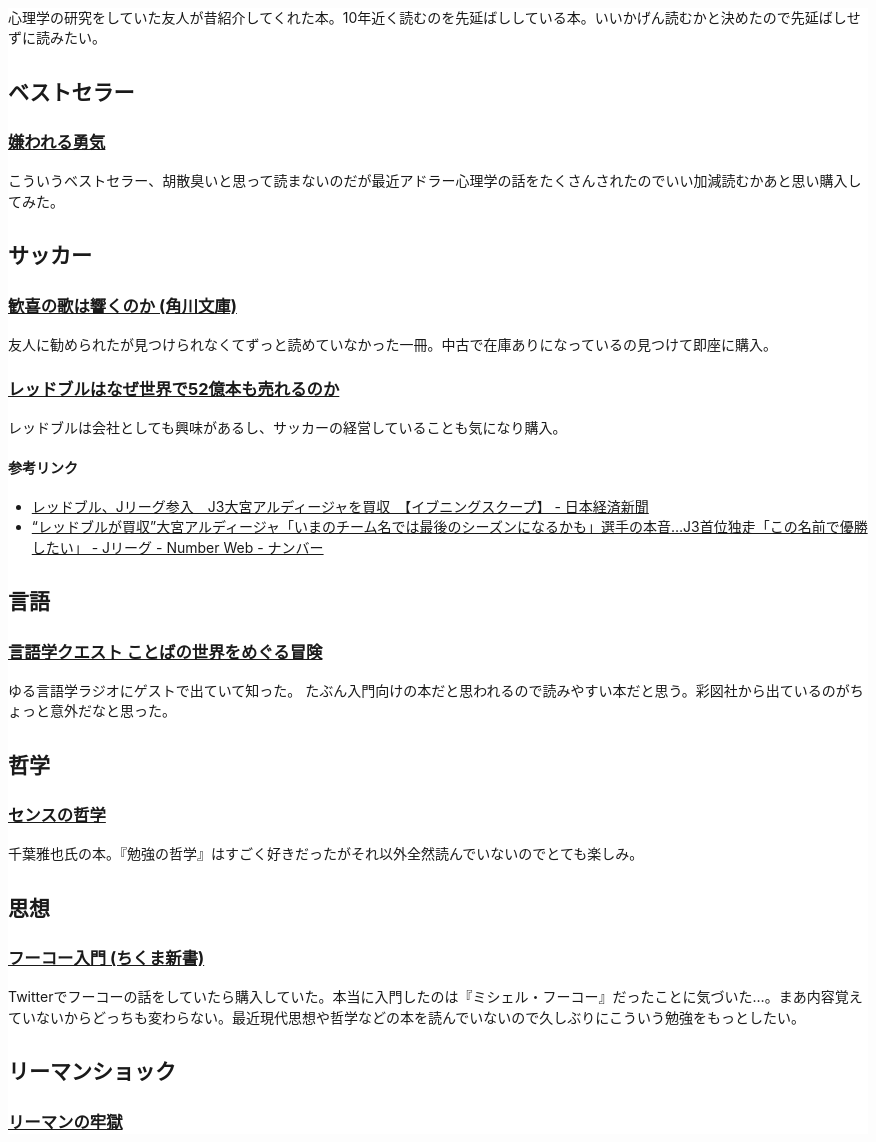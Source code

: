 心理学の研究をしていた友人が昔紹介してくれた本。10年近く読むのを先延ばししている本。いいかげん読むかと決めたので先延ばしせずに読みたい。

## ベストセラー

### [嫌われる勇気](https://amzn.to/3zWBTNA)

こういうベストセラー、胡散臭いと思って読まないのだが最近アドラー心理学の話をたくさんされたのでいい加減読むかあと思い購入してみた。

## サッカー

### [歓喜の歌は響くのか (角川文庫)](https://amzn.to/47UHHnF)

友人に勧められたが見つけられなくてずっと読めていなかった一冊。中古で在庫ありになっているの見つけて即座に購入。

### [レッドブルはなぜ世界で52億本も売れるのか](https://amzn.to/47UBrw2)

レッドブルは会社としても興味があるし、サッカーの経営していることも気になり購入。

#### 参考リンク

- [レッドブル、Jリーグ参入　J3大宮アルディージャを買収　【イブニングスクープ】 - 日本経済新聞](https://www.nikkei.com/article/DGXZQOUC249B70U4A720C2000000/)
- [“レッドブルが買収”大宮アルディージャ「いまのチーム名では最後のシーズンになるかも」選手の本音…J3首位独走「この名前で優勝したい」 - Jリーグ - Number Web - ナンバー](https://number.bunshun.jp/articles/-/862771)

## 言語

### [言語学クエスト ことばの世界をめぐる冒険](https://amzn.to/4dAGbrT)

ゆる言語学ラジオにゲストで出ていて知った。
たぶん入門向けの本だと思われるので読みやすい本だと思う。彩図社から出ているのがちょっと意外だなと思った。

## 哲学

### [センスの哲学](https://amzn.to/4etsTyJ)

千葉雅也氏の本。『勉強の哲学』はすごく好きだったがそれ以外全然読んでいないのでとても楽しみ。

## 思想

### [フーコー入門 (ちくま新書)](https://amzn.to/3BxEUog)

Twitterでフーコーの話をしていたら購入していた。本当に入門したのは『ミシェル・フーコー』だったことに気づいた…。まあ内容覚えていないからどっちも変わらない。最近現代思想や哲学などの本を読んでいないので久しぶりにこういう勉強をもっとしたい。

## リーマンショック

### [リーマンの牢獄](https://amzn.to/47VeJ6N)
